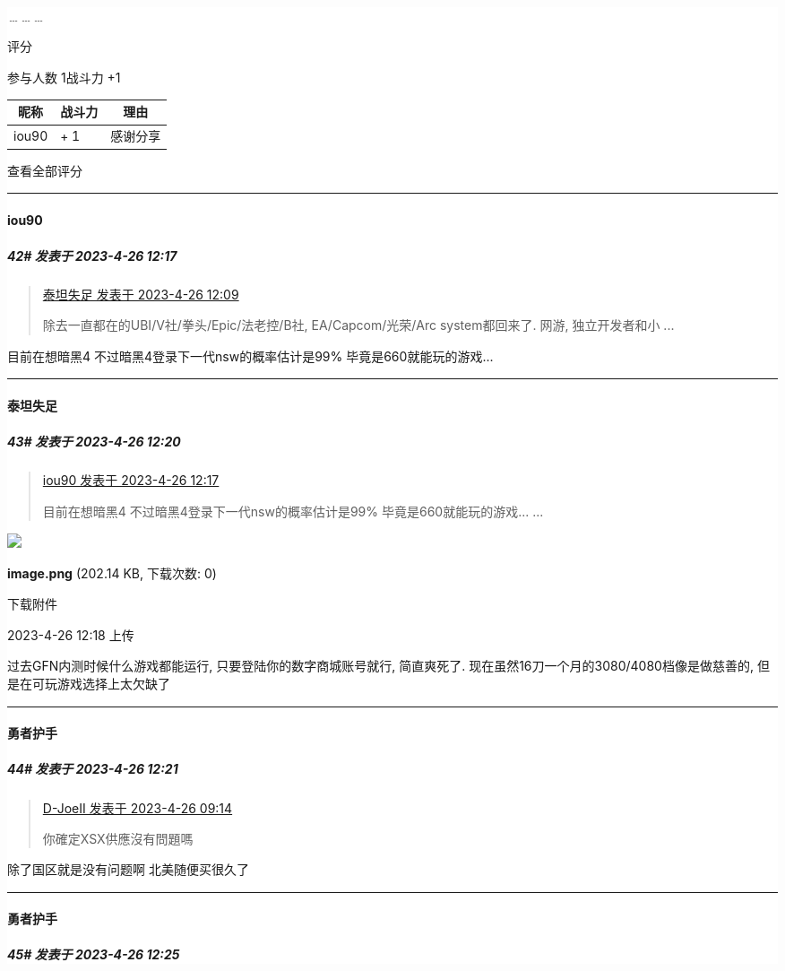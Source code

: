 ﹍﹍﹍

评分

 参与人数 1战斗力 +1

|昵称|战斗力|理由|
|----|---|---|
| iou90| + 1|感谢分享|

查看全部评分

*****

####  iou90  
##### 42#       发表于 2023-4-26 12:17

<blockquote><a href="httphttps://bbs.saraba1st.com/2b/forum.php?mod=redirect&amp;goto=findpost&amp;pid=60618558&amp;ptid=2130837" target="_blank">泰坦失足 发表于 2023-4-26 12:09</a>

除去一直都在的UBI/V社/拳头/Epic/法老控/B社, EA/Capcom/光荣/Arc system都回来了. 网游, 独立开发者和小 ...</blockquote>
目前在想暗黑4 不过暗黑4登录下一代nsw的概率估计是99% 毕竟是660就能玩的游戏...

*****

####  泰坦失足  
##### 43#       发表于 2023-4-26 12:20

<blockquote><a href="httphttps://bbs.saraba1st.com/2b/forum.php?mod=redirect&amp;goto=findpost&amp;pid=60618646&amp;ptid=2130837" target="_blank">iou90 发表于 2023-4-26 12:17</a>

目前在想暗黑4 不过暗黑4登录下一代nsw的概率估计是99% 毕竟是660就能玩的游戏... ...</blockquote>

<img src="https://img.saraba1st.com/forum/202304/26/121824qbp3zo3b93mefug3.png" referrerpolicy="no-referrer">

<strong>image.png</strong> (202.14 KB, 下载次数: 0)

下载附件

2023-4-26 12:18 上传

过去GFN内测时候什么游戏都能运行, 只要登陆你的数字商城账号就行, 简直爽死了. 现在虽然16刀一个月的3080/4080档像是做慈善的, 但是在可玩游戏选择上太欠缺了

*****

####  勇者护手  
##### 44#       发表于 2023-4-26 12:21

<blockquote><a href="httphttps://bbs.saraba1st.com/2b/forum.php?mod=redirect&amp;goto=findpost&amp;pid=60616135&amp;ptid=2130837" target="_blank">D-JoeII 发表于 2023-4-26 09:14</a>

你確定XSX供應沒有問題嗎</blockquote>
除了国区就是没有问题啊 北美随便买很久了

*****

####  勇者护手  
##### 45#       发表于 2023-4-26 12:25
